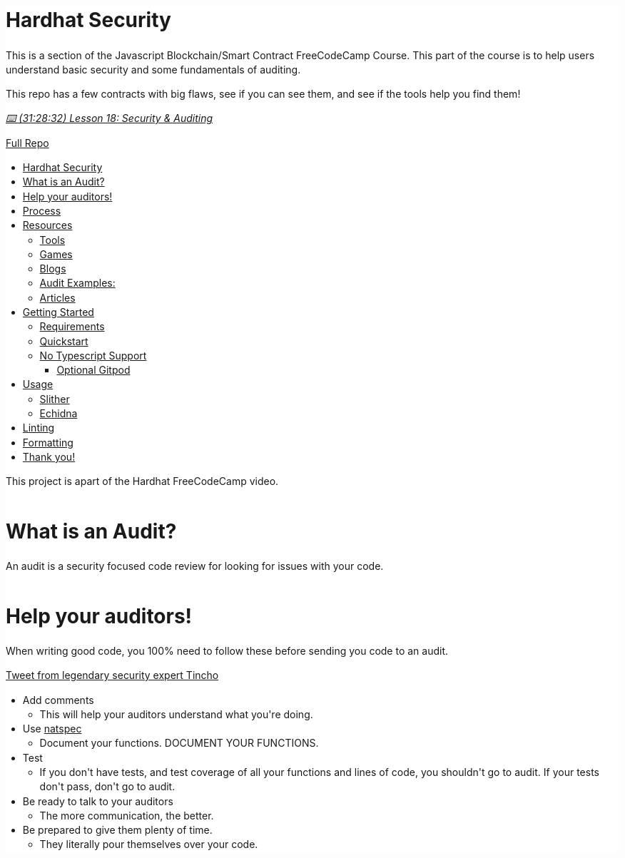 # Hardhat Security

This is a section of the Javascript Blockchain/Smart Contract FreeCodeCamp Course. This part of the course is to help users understand basic security and some fundamentals of auditing.

This repo has a few contracts with big flaws, see if you can see them, and see if the tools help you find them!

*[⌨️ (31:28:32) Lesson 18: Security & Auditing ](https://www.youtube.com/watch?v=gyMwXuJrbJQ&t=113312s)*

[Full Repo](https://github.com/smartcontractkit/full-blockchain-solidity-course-js)

- [Hardhat Security](#hardhat-security)
- [What is an Audit?](#what-is-an-audit)
- [Help your auditors!](#help-your-auditors)
- [Process](#process)
- [Resources](#resources)
  - [Tools](#tools)
  - [Games](#games)
  - [Blogs](#blogs)
  - [Audit Examples:](#audit-examples)
  - [Articles](#articles)
- [Getting Started](#getting-started)
  - [Requirements](#requirements)
  - [Quickstart](#quickstart)
  - [No Typescript Support](#no-typescript-support)
    - [Optional Gitpod](#optional-gitpod)
- [Usage](#usage)
  - [Slither](#slither)
  - [Echidna](#echidna)
- [Linting](#linting)
- [Formatting](#formatting)
- [Thank you!](#thank-you)

This project is apart of the Hardhat FreeCodeCamp video.

# What is an Audit?

An audit is a security focused code review for looking for issues with your code. 

# Help your auditors!

When writing good code, you 100% need to follow these before sending you code to an audit.

[Tweet from legendary security expert Tincho](https://twitter.com/tinchoabbate/status/1400170232904400897)

-   Add comments
    -   This will help your auditors understand what you're doing.
-   Use [natspec](https://docs.soliditylang.org/en/v0.8.11/natspec-format.html)
    -   Document your functions. DOCUMENT YOUR FUNCTIONS.
-   Test
    -   If you don't have tests, and test coverage of all your functions and lines of code, you shouldn't go to audit. If your tests don't pass, don't go to audit.
-   Be ready to talk to your auditors
    -   The more communication, the better.
-   Be prepared to give them plenty of time.
    -   They literally pour themselves over your code.
